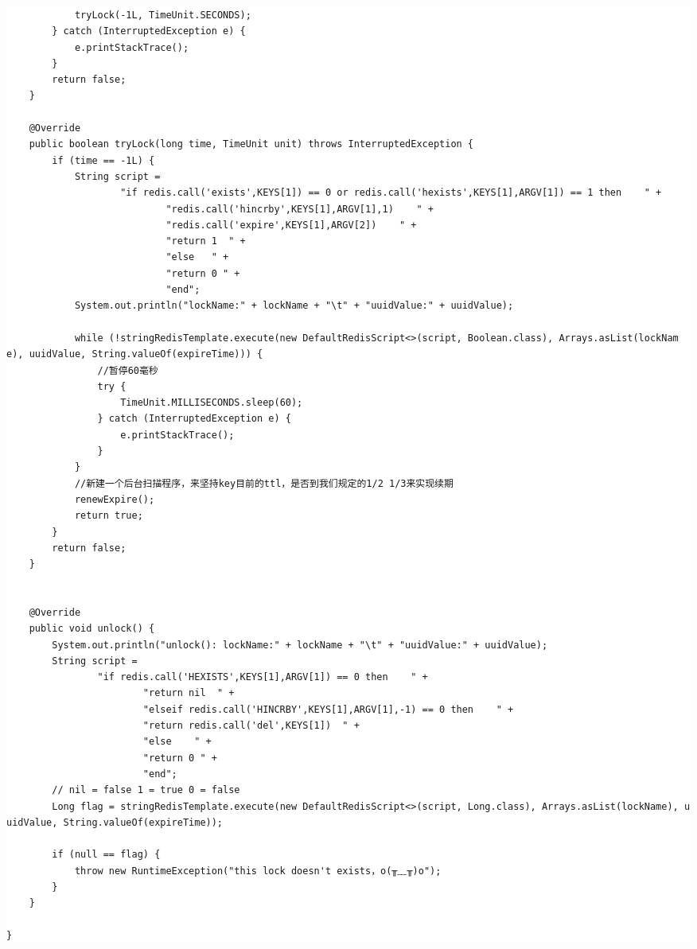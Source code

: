 ```
            tryLock(-1L, TimeUnit.SECONDS);
        } catch (InterruptedException e) {
            e.printStackTrace();
        }
        return false;
    }

    @Override
    public boolean tryLock(long time, TimeUnit unit) throws InterruptedException {
        if (time == -1L) {
            String script =
                    "if redis.call('exists',KEYS[1]) == 0 or redis.call('hexists',KEYS[1],ARGV[1]) == 1 then    " +
                            "redis.call('hincrby',KEYS[1],ARGV[1],1)    " +
                            "redis.call('expire',KEYS[1],ARGV[2])    " +
                            "return 1  " +
                            "else   " +
                            "return 0 " +
                            "end";
            System.out.println("lockName:" + lockName + "\t" + "uuidValue:" + uuidValue);

            while (!stringRedisTemplate.execute(new DefaultRedisScript<>(script, Boolean.class), Arrays.asList(lockName), uuidValue, String.valueOf(expireTime))) {
                //暂停60毫秒
                try {
                    TimeUnit.MILLISECONDS.sleep(60);
                } catch (InterruptedException e) {
                    e.printStackTrace();
                }
            }
            //新建一个后台扫描程序，来坚持key目前的ttl，是否到我们规定的1/2 1/3来实现续期
            renewExpire();
            return true;
        }
        return false;
    }


    @Override
    public void unlock() {
        System.out.println("unlock(): lockName:" + lockName + "\t" + "uuidValue:" + uuidValue);
        String script =
                "if redis.call('HEXISTS',KEYS[1],ARGV[1]) == 0 then    " +
                        "return nil  " +
                        "elseif redis.call('HINCRBY',KEYS[1],ARGV[1],-1) == 0 then    " +
                        "return redis.call('del',KEYS[1])  " +
                        "else    " +
                        "return 0 " +
                        "end";
        // nil = false 1 = true 0 = false
        Long flag = stringRedisTemplate.execute(new DefaultRedisScript<>(script, Long.class), Arrays.asList(lockName), uuidValue, String.valueOf(expireTime));

        if (null == flag) {
            throw new RuntimeException("this lock doesn't exists，o(╥﹏╥)o");
        }
    }
                                      
}
```
